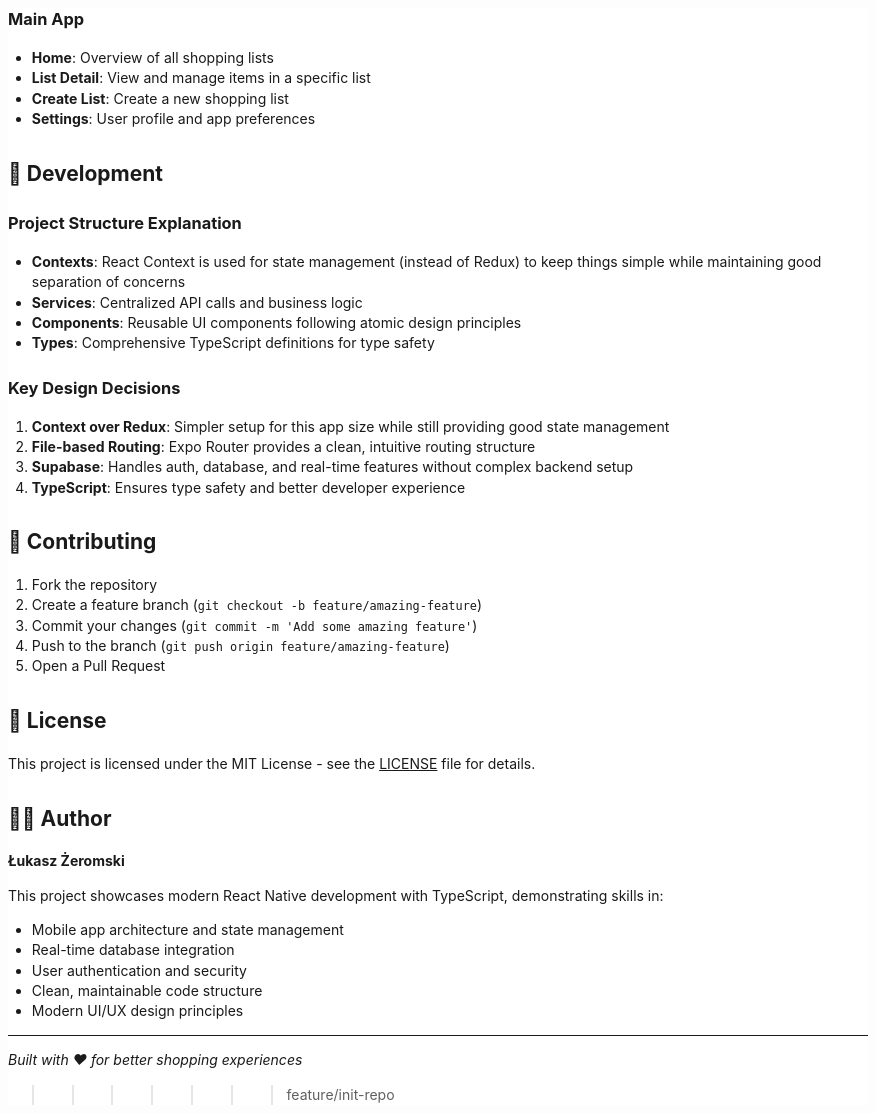 ### Main App

- **Home**: Overview of all shopping lists
- **List Detail**: View and manage items in a specific list
- **Create List**: Create a new shopping list
- **Settings**: User profile and app preferences

## 🔧 Development

### Project Structure Explanation

- **Contexts**: React Context is used for state management (instead of Redux) to keep things simple while maintaining good separation of concerns
- **Services**: Centralized API calls and business logic
- **Components**: Reusable UI components following atomic design principles
- **Types**: Comprehensive TypeScript definitions for type safety

### Key Design Decisions

1. **Context over Redux**: Simpler setup for this app size while still providing good state management
2. **File-based Routing**: Expo Router provides a clean, intuitive routing structure
3. **Supabase**: Handles auth, database, and real-time features without complex backend setup
4. **TypeScript**: Ensures type safety and better developer experience

## 🤝 Contributing

1. Fork the repository
2. Create a feature branch (`git checkout -b feature/amazing-feature`)
3. Commit your changes (`git commit -m 'Add some amazing feature'`)
4. Push to the branch (`git push origin feature/amazing-feature`)
5. Open a Pull Request

## 📄 License

This project is licensed under the MIT License - see the [LICENSE](LICENSE) file for details.

## 👨‍💻 Author

**Łukasz Żeromski**

This project showcases modern React Native development with TypeScript, demonstrating skills in:

- Mobile app architecture and state management
- Real-time database integration
- User authentication and security
- Clean, maintainable code structure
- Modern UI/UX design principles

---

_Built with ❤️ for better shopping experiences_
>>>>>>> feature/init-repo
